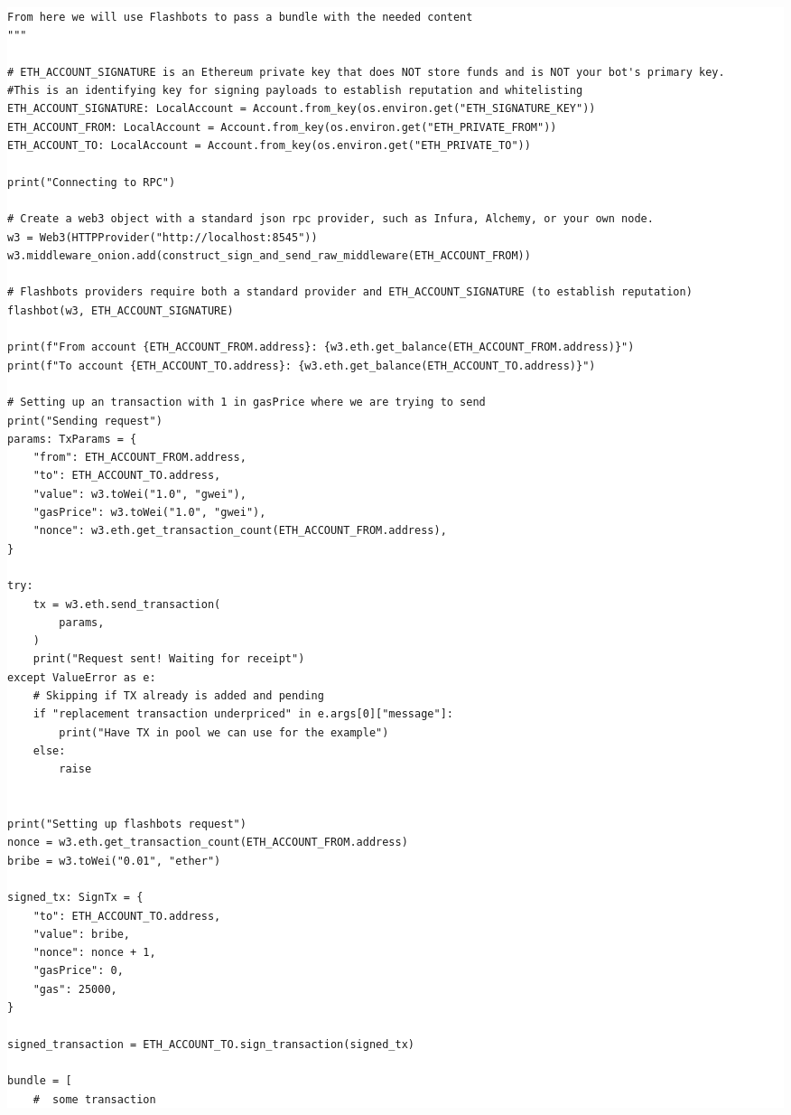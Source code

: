 ```
From here we will use Flashbots to pass a bundle with the needed content
"""

# ETH_ACCOUNT_SIGNATURE is an Ethereum private key that does NOT store funds and is NOT your bot's primary key.
#This is an identifying key for signing payloads to establish reputation and whitelisting
ETH_ACCOUNT_SIGNATURE: LocalAccount = Account.from_key(os.environ.get("ETH_SIGNATURE_KEY"))
ETH_ACCOUNT_FROM: LocalAccount = Account.from_key(os.environ.get("ETH_PRIVATE_FROM"))
ETH_ACCOUNT_TO: LocalAccount = Account.from_key(os.environ.get("ETH_PRIVATE_TO"))

print("Connecting to RPC")

# Create a web3 object with a standard json rpc provider, such as Infura, Alchemy, or your own node.
w3 = Web3(HTTPProvider("http://localhost:8545"))
w3.middleware_onion.add(construct_sign_and_send_raw_middleware(ETH_ACCOUNT_FROM))

# Flashbots providers require both a standard provider and ETH_ACCOUNT_SIGNATURE (to establish reputation)
flashbot(w3, ETH_ACCOUNT_SIGNATURE)

print(f"From account {ETH_ACCOUNT_FROM.address}: {w3.eth.get_balance(ETH_ACCOUNT_FROM.address)}")
print(f"To account {ETH_ACCOUNT_TO.address}: {w3.eth.get_balance(ETH_ACCOUNT_TO.address)}")

# Setting up an transaction with 1 in gasPrice where we are trying to send
print("Sending request")
params: TxParams = {
    "from": ETH_ACCOUNT_FROM.address,
    "to": ETH_ACCOUNT_TO.address,
    "value": w3.toWei("1.0", "gwei"),
    "gasPrice": w3.toWei("1.0", "gwei"),
    "nonce": w3.eth.get_transaction_count(ETH_ACCOUNT_FROM.address),
}

try:
    tx = w3.eth.send_transaction(
        params,
    )
    print("Request sent! Waiting for receipt")
except ValueError as e:
    # Skipping if TX already is added and pending
    if "replacement transaction underpriced" in e.args[0]["message"]:
        print("Have TX in pool we can use for the example")
    else:
        raise


print("Setting up flashbots request")
nonce = w3.eth.get_transaction_count(ETH_ACCOUNT_FROM.address)
bribe = w3.toWei("0.01", "ether")

signed_tx: SignTx = {
    "to": ETH_ACCOUNT_TO.address,
    "value": bribe,
    "nonce": nonce + 1,
    "gasPrice": 0,
    "gas": 25000,
}

signed_transaction = ETH_ACCOUNT_TO.sign_transaction(signed_tx)

bundle = [
    #  some transaction
```